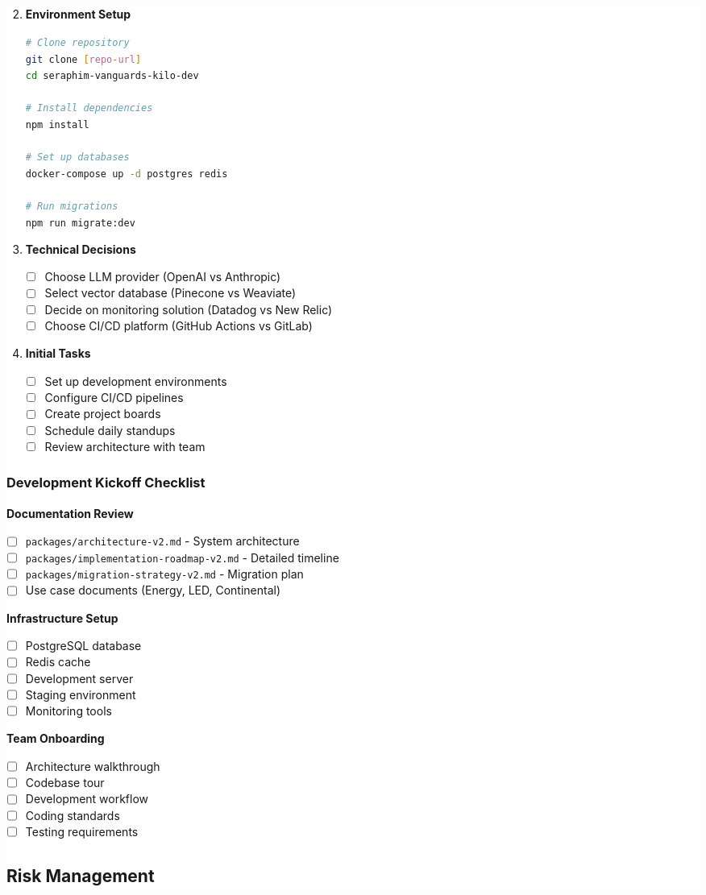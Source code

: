 2. **Environment Setup**
   ```bash
   # Clone repository
   git clone [repo-url]
   cd seraphim-vanguards-kilo-dev
   
   # Install dependencies
   npm install
   
   # Set up databases
   docker-compose up -d postgres redis
   
   # Run migrations
   npm run migrate:dev
   ```

3. **Technical Decisions**
   - [ ] Choose LLM provider (OpenAI vs Anthropic)
   - [ ] Select vector database (Pinecone vs Weaviate)
   - [ ] Decide on monitoring solution (Datadog vs New Relic)
   - [ ] Choose CI/CD platform (GitHub Actions vs GitLab)

4. **Initial Tasks**
   - [ ] Set up development environments
   - [ ] Configure CI/CD pipelines
   - [ ] Create project boards
   - [ ] Schedule daily standups
   - [ ] Review architecture with team

### Development Kickoff Checklist

**Documentation Review**
- [ ] `packages/architecture-v2.md` - System architecture
- [ ] `packages/implementation-roadmap-v2.md` - Detailed timeline
- [ ] `packages/migration-strategy-v2.md` - Migration plan
- [ ] Use case documents (Energy, LED, Continental)

**Infrastructure Setup**
- [ ] PostgreSQL database
- [ ] Redis cache
- [ ] Development server
- [ ] Staging environment
- [ ] Monitoring tools

**Team Onboarding**
- [ ] Architecture walkthrough
- [ ] Codebase tour
- [ ] Development workflow
- [ ] Coding standards
- [ ] Testing requirements

## Risk Management
